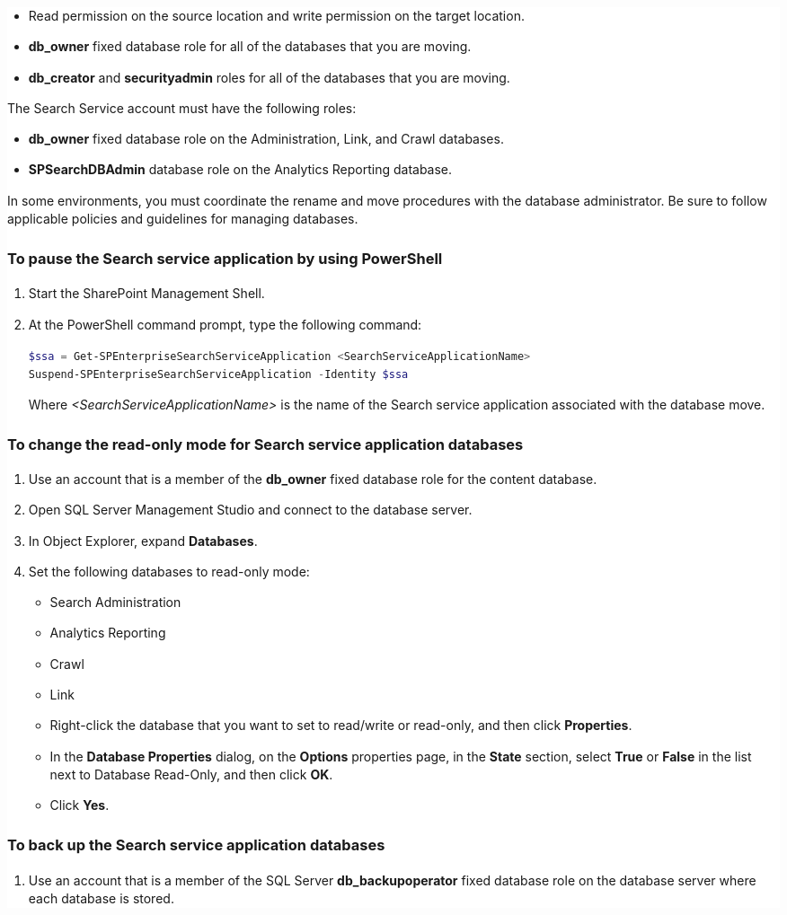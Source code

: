 - Read permission on the source location and write permission on the target location.

- **db_owner** fixed database role for all of the databases that you are moving.

- **db_creator** and **securityadmin** roles for all of the databases that you are moving.

The Search Service account must have the following roles:

- **db_owner** fixed database role on the Administration, Link, and Crawl databases.

- **SPSearchDBAdmin** database role on the Analytics Reporting database.

In some environments, you must coordinate the rename and move procedures with the database administrator. Be sure to follow applicable policies and guidelines for managing databases.

### To pause the Search service application by using PowerShell

1. Start the SharePoint Management Shell.

2. At the PowerShell command prompt, type the following command:

   ```powershell
   $ssa = Get-SPEnterpriseSearchServiceApplication <SearchServiceApplicationName>
   Suspend-SPEnterpriseSearchServiceApplication -Identity $ssa
   ```

   Where  _\<SearchServiceApplicationName\>_ is the name of the Search service application associated with the database move.

### <a name="ReadOnly"></a>To change the read-only mode for Search service application databases

1. Use an account that is a member of the **db_owner** fixed database role for the content database.

2. Open SQL Server Management Studio and connect to the database server.

3. In Object Explorer, expand **Databases**.

4. Set the following databases to read-only mode:

   - Search Administration

   - Analytics Reporting

   - Crawl

   - Link

   - Right-click the database that you want to set to read/write or read-only, and then click **Properties**.

   - In the **Database Properties** dialog, on the **Options** properties page, in the **State** section, select **True** or **False** in the list next to Database Read-Only, and then click **OK**.

   - Click **Yes**.

### To back up the Search service application databases

1. Use an account that is a member of the SQL Server **db_backupoperator** fixed database role on the database server where each database is stored.
